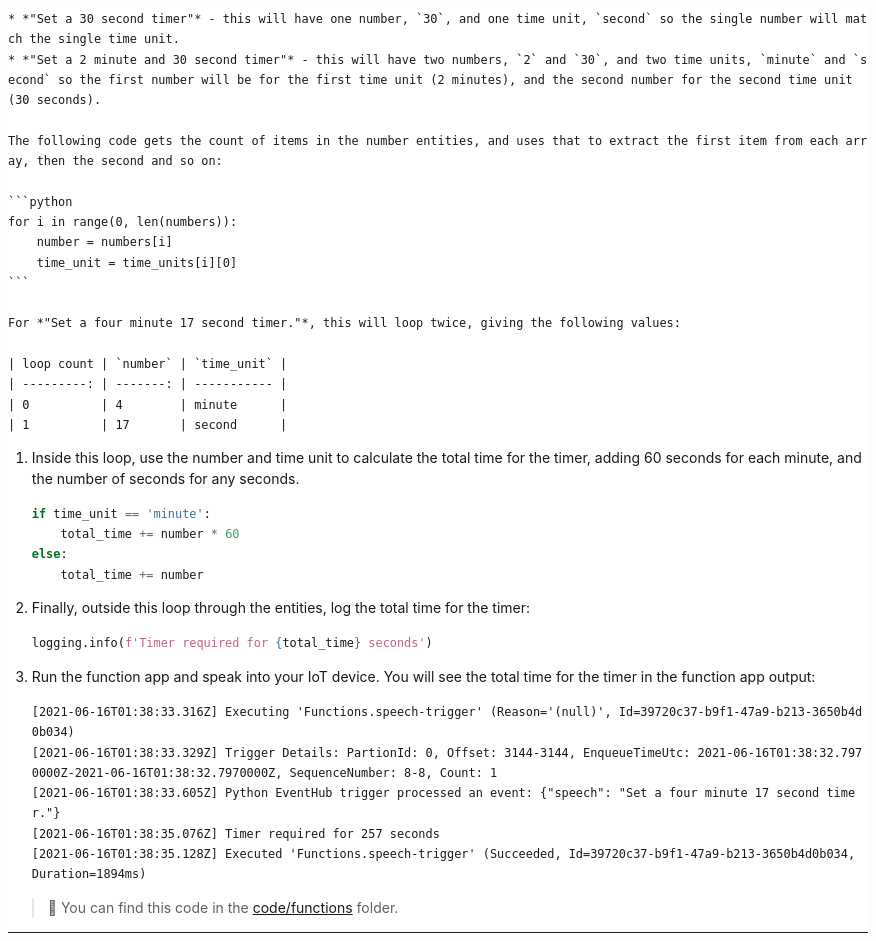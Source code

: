     * *"Set a 30 second timer"* - this will have one number, `30`, and one time unit, `second` so the single number will match the single time unit.
    * *"Set a 2 minute and 30 second timer"* - this will have two numbers, `2` and `30`, and two time units, `minute` and `second` so the first number will be for the first time unit (2 minutes), and the second number for the second time unit (30 seconds).

    The following code gets the count of items in the number entities, and uses that to extract the first item from each array, then the second and so on:

    ```python
    for i in range(0, len(numbers)):
        number = numbers[i]
        time_unit = time_units[i][0]
    ```

    For *"Set a four minute 17 second timer."*, this will loop twice, giving the following values:

    | loop count | `number` | `time_unit` |
    | ---------: | -------: | ----------- |
    | 0          | 4        | minute      |
    | 1          | 17       | second      |

1. Inside this loop, use the number and time unit to calculate the total time for the timer, adding 60 seconds for each minute, and the number of seconds for any seconds.

    ```python
    if time_unit == 'minute':
        total_time += number * 60
    else:
        total_time += number
    ```

1. Finally, outside this loop through the entities, log the total time for the timer:

    ```python
    logging.info(f'Timer required for {total_time} seconds')
    ```

1. Run the function app and speak into your IoT device. You will see the total time for the timer in the function app output:

    ```output
    [2021-06-16T01:38:33.316Z] Executing 'Functions.speech-trigger' (Reason='(null)', Id=39720c37-b9f1-47a9-b213-3650b4d0b034)
    [2021-06-16T01:38:33.329Z] Trigger Details: PartionId: 0, Offset: 3144-3144, EnqueueTimeUtc: 2021-06-16T01:38:32.7970000Z-2021-06-16T01:38:32.7970000Z, SequenceNumber: 8-8, Count: 1
    [2021-06-16T01:38:33.605Z] Python EventHub trigger processed an event: {"speech": "Set a four minute 17 second timer."}
    [2021-06-16T01:38:35.076Z] Timer required for 257 seconds
    [2021-06-16T01:38:35.128Z] Executed 'Functions.speech-trigger' (Succeeded, Id=39720c37-b9f1-47a9-b213-3650b4d0b034, Duration=1894ms)
    ```

> 💁 You can find this code in the [code/functions](code/functions) folder.

---